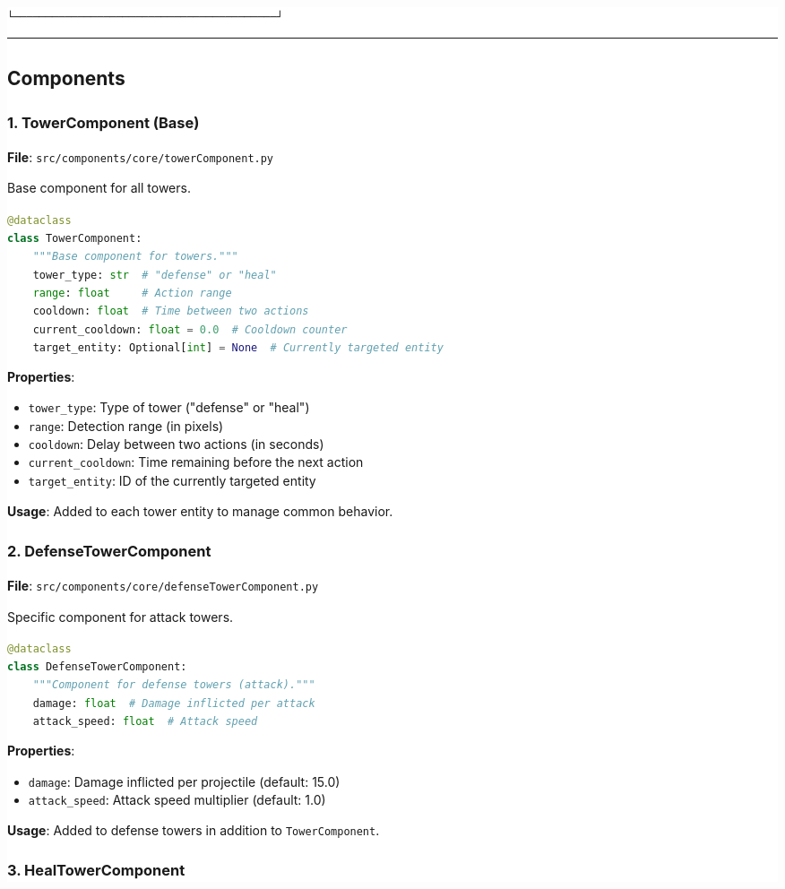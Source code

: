 ```
└─────────────────────────────────────────┘
```

---

## Components

### 1. TowerComponent (Base)

**File**: `src/components/core/towerComponent.py`

Base component for all towers.

```python
@dataclass
class TowerComponent:
    """Base component for towers."""
    tower_type: str  # "defense" or "heal"
    range: float     # Action range
    cooldown: float  # Time between two actions
    current_cooldown: float = 0.0  # Cooldown counter
    target_entity: Optional[int] = None  # Currently targeted entity
```

**Properties**:
- `tower_type`: Type of tower ("defense" or "heal")
- `range`: Detection range (in pixels)
- `cooldown`: Delay between two actions (in seconds)
- `current_cooldown`: Time remaining before the next action
- `target_entity`: ID of the currently targeted entity

**Usage**: Added to each tower entity to manage common behavior.

### 2. DefenseTowerComponent

**File**: `src/components/core/defenseTowerComponent.py`

Specific component for attack towers.

```python
@dataclass
class DefenseTowerComponent:
    """Component for defense towers (attack)."""
    damage: float  # Damage inflicted per attack
    attack_speed: float  # Attack speed
```

**Properties**:
- `damage`: Damage inflicted per projectile (default: 15.0)
- `attack_speed`: Attack speed multiplier (default: 1.0)

**Usage**: Added to defense towers in addition to `TowerComponent`.

### 3. HealTowerComponent
